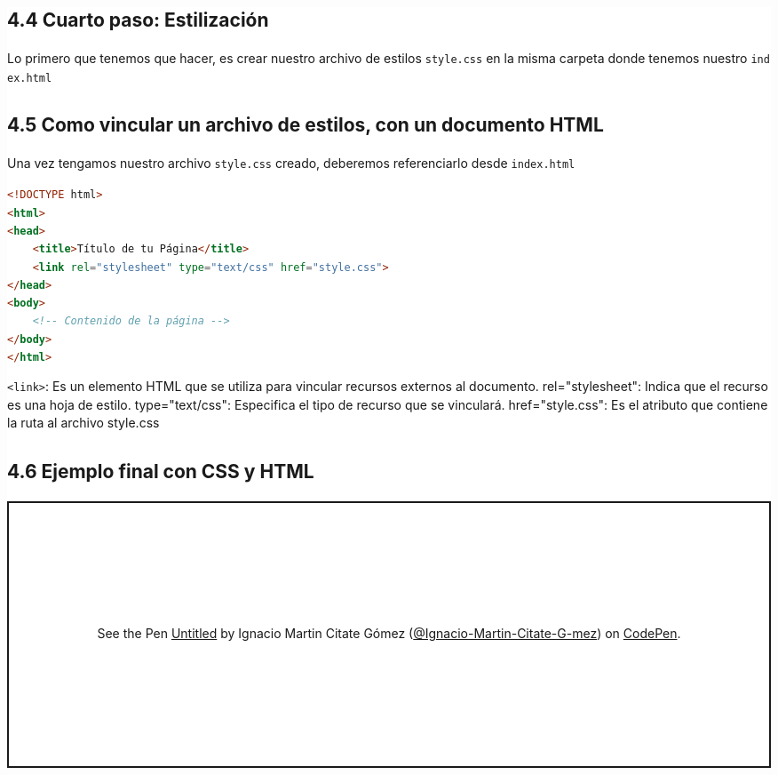 ## 4.4 Cuarto paso: Estilización

Lo primero que tenemos que hacer, es crear nuestro archivo de estilos `style.css` en la misma carpeta donde tenemos nuestro `index.html`

## 4.5 Como vincular un archivo de estilos, con un documento HTML

Una vez tengamos nuestro archivo `style.css` creado, deberemos referenciarlo desde  `index.html`

```html
<!DOCTYPE html>
<html>
<head>
    <title>Título de tu Página</title>
    <link rel="stylesheet" type="text/css" href="style.css">
</head>
<body>
    <!-- Contenido de la página -->
</body>
</html>
```

`<link>`: Es un elemento HTML que se utiliza para vincular recursos externos al documento.
rel="stylesheet": Indica que el recurso es una hoja de estilo.
type="text/css": Especifica el tipo de recurso que se vinculará.
href="style.css": Es el atributo que contiene la ruta al archivo style.css

## 4.6 Ejemplo final con CSS y HTML 

<p class="codepen" data-height="300" data-theme-id="dark" data-default-tab="html,result" data-slug-hash="ZEmdjYK" data-editable="true" data-user="Ignacio-Martin-Citate-G-mez" style="height: 300px; box-sizing: border-box; display: flex; align-items: center; justify-content: center; border: 2px solid; margin: 1em 0; padding: 1em;">
  <span>See the Pen <a href="https://codepen.io/Ignacio-Martin-Citate-G-mez/pen/ZEmdjYK">
  Untitled</a> by Ignacio Martin Citate Gómez (<a href="https://codepen.io/Ignacio-Martin-Citate-G-mez">@Ignacio-Martin-Citate-G-mez</a>)
  on <a href="https://codepen.io">CodePen</a>.</span>
</p>
<script async src="https://cpwebassets.codepen.io/assets/embed/ei.js"></script>
